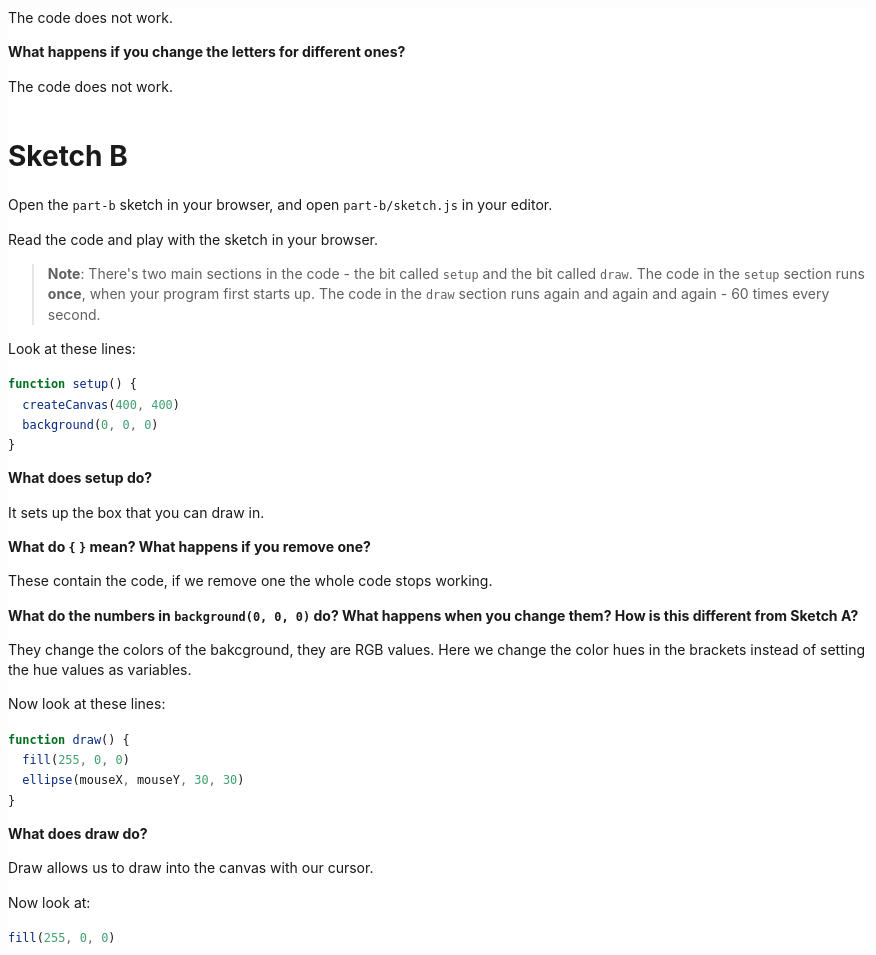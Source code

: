 The code does not work.

**What happens if you change the letters for different ones?**

The code does not work.

# Sketch B

Open the `part-b` sketch in your browser, and open `part-b/sketch.js` in your
editor.

Read the code and play with the sketch in your browser.

> **Note**: There's two main sections in the code - the bit called `setup` and
> the bit called `draw`. The code in the `setup` section runs **once**, when
> your program first starts up. The code in the `draw` section runs again and
> again and again - 60 times every second.

Look at these lines:

```js
function setup() {
  createCanvas(400, 400)
  background(0, 0, 0)
}
```

**What does setup do?**

It sets up the box that you can draw in.

**What do `{` `}` mean? What happens if you remove one?**

These contain the code, if we remove one the whole code stops working.

**What do the numbers in `background(0, 0, 0)` do? What happens when you change
them? How is this different from Sketch A?**

They change the colors of the bakcground, they are RGB values. Here we change the color hues in the brackets instead of setting the hue values as variables.

Now look at these lines:

```js
function draw() {
  fill(255, 0, 0)
  ellipse(mouseX, mouseY, 30, 30)
}
```

**What does draw do?**

Draw allows us to draw into the canvas with our cursor.

Now look at:

```js
fill(255, 0, 0)
```
